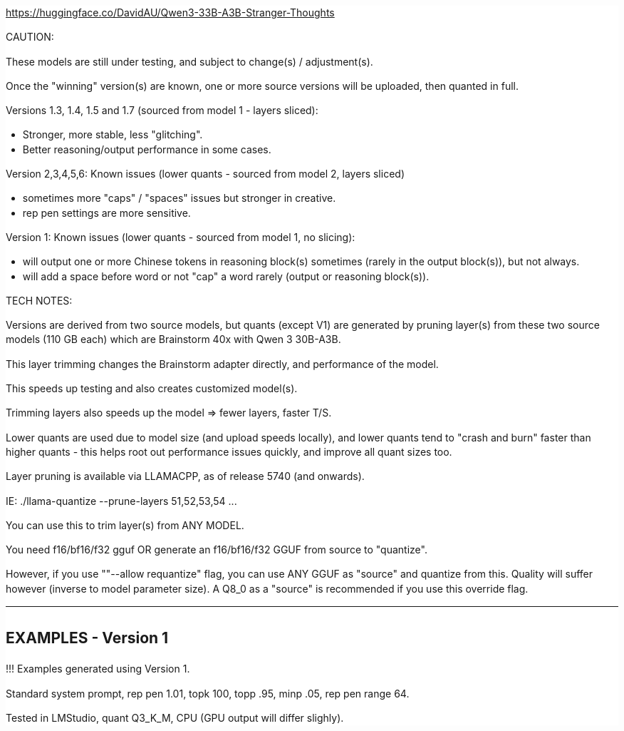 https://huggingface.co/DavidAU/Qwen3-33B-A3B-Stranger-Thoughts

CAUTION:

These models are still under testing, and subject to change(s) / adjustment(s).

Once the "winning" version(s) are known, one or more source versions will be uploaded, then quanted in full.

Versions 1.3, 1.4, 1.5 and 1.7 (sourced from model 1 - layers sliced):
- Stronger, more stable, less "glitching".
- Better reasoning/output performance in some cases.

Version 2,3,4,5,6: Known issues (lower quants - sourced from model 2, layers sliced)
- sometimes more "caps" / "spaces" issues but stronger in creative.
- rep pen settings are more sensitive.

Version 1: Known issues (lower quants - sourced from model 1, no slicing):
- will output one or more Chinese tokens in reasoning block(s) sometimes (rarely in the output block(s)), but not always.
- will add a space before word or not "cap" a word rarely (output or reasoning block(s)).

TECH NOTES:

Versions are derived from two source models, but quants (except V1) are generated by pruning layer(s) from these 
two source models (110 GB each) which are Brainstorm 40x with Qwen 3 30B-A3B.

This layer trimming changes the Brainstorm adapter directly, and performance of the model.

This speeds up testing and also creates customized model(s).

Trimming layers also speeds up the model => fewer layers, faster T/S.

Lower quants are used due to model size (and upload speeds locally), and lower quants tend to "crash and burn" faster than higher quants - this helps
root out performance issues quickly, and improve all quant sizes too.

Layer pruning is available via LLAMACPP, as of release 5740 (and onwards).

IE: ./llama-quantize --prune-layers 51,52,53,54  ...

You can use this to trim layer(s) from ANY MODEL.

You need f16/bf16/f32 gguf OR generate an f16/bf16/f32 GGUF from source to "quantize".

However, if you use ""--allow requantize" flag, you can use ANY GGUF as "source" and quantize from this. 
Quality will suffer however (inverse to model parameter size). 
A Q8_0 as a "source" is recommended if you use this override flag.

---

<H2>EXAMPLES - Version 1</H2>

!!! Examples generated using Version 1.

Standard system prompt, rep pen 1.01, topk 100, topp .95, minp .05, rep pen range 64.

Tested in LMStudio, quant Q3_K_M, CPU (GPU output will differ slighly).
